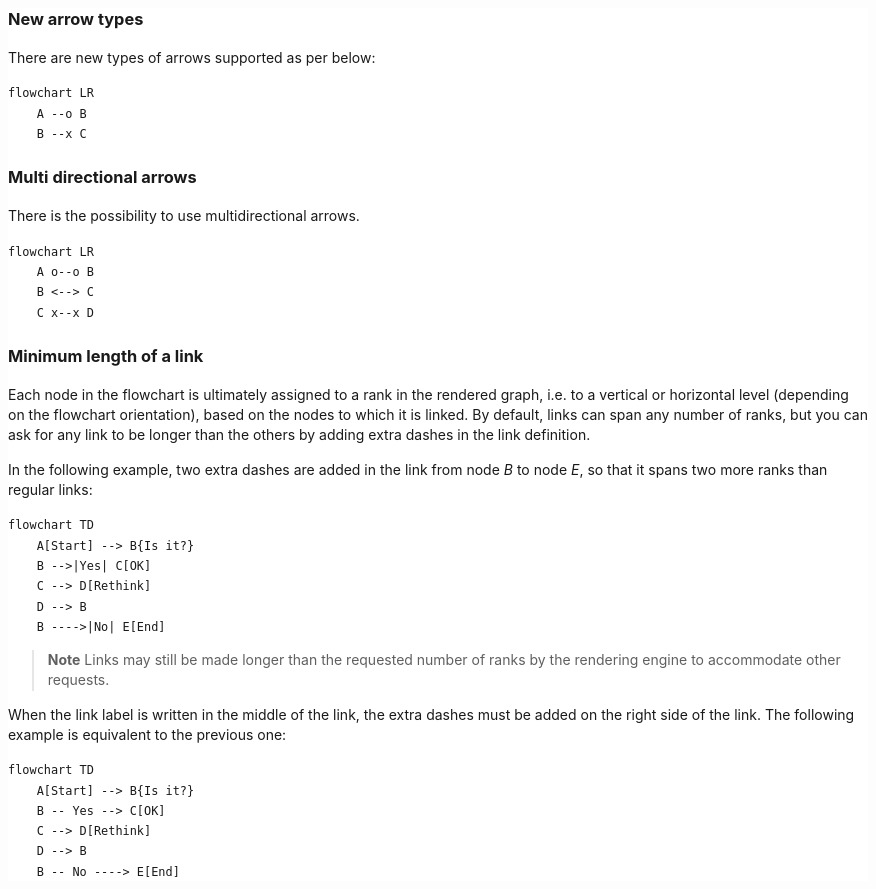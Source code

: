 ### New arrow types

There are new types of arrows supported as per below:

```mermaid
flowchart LR
    A --o B
    B --x C
```


### Multi directional arrows

There is the possibility to use multidirectional arrows.

```mermaid
flowchart LR
    A o--o B
    B <--> C
    C x--x D
```

### Minimum length of a link

Each node in the flowchart is ultimately assigned to a rank in the rendered
graph, i.e. to a vertical or horizontal level (depending on the flowchart
orientation), based on the nodes to which it is linked. By default, links
can span any number of ranks, but you can ask for any link to be longer
than the others by adding extra dashes in the link definition.

In the following example, two extra dashes are added in the link from node _B_
to node _E_, so that it spans two more ranks than regular links:

```mermaid
flowchart TD
    A[Start] --> B{Is it?}
    B -->|Yes| C[OK]
    C --> D[Rethink]
    D --> B
    B ---->|No| E[End]
```

> **Note** Links may still be made longer than the requested number of ranks
> by the rendering engine to accommodate other requests.

When the link label is written in the middle of the link, the extra dashes must
be added on the right side of the link. The following example is equivalent to
the previous one:

```mermaid
flowchart TD
    A[Start] --> B{Is it?}
    B -- Yes --> C[OK]
    C --> D[Rethink]
    D --> B
    B -- No ----> E[End]
```

